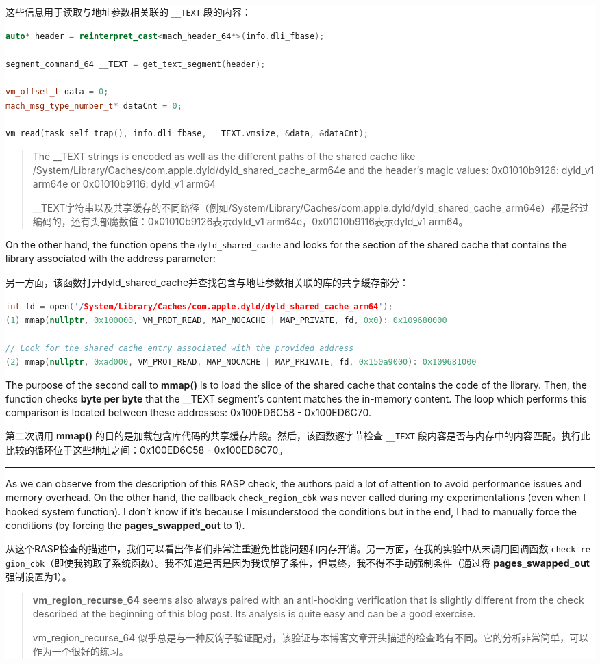 这些信息用于读取与地址参数相关联的 `__TEXT` 段的内容：

```c++
auto* header = reinterpret_cast<mach_header_64*>(info.dli_fbase);

segment_command_64 __TEXT = get_text_segment(header);

vm_offset_t data = 0;
mach_msg_type_number_t* dataCnt = 0;

vm_read(task_self_trap(), info.dli_fbase, __TEXT.vmsize, &data, &dataCnt);
```

> The __TEXT strings is encoded as well as the different paths of the shared cache like /System/Library/Caches/com.apple.dyld/dyld_shared_cache_arm64e and the header’s magic values: 0x01010b9126: dyld_v1 arm64e or 0x01010b9116: dyld_v1 arm64
>
> __TEXT字符串以及共享缓存的不同路径（例如/System/Library/Caches/com.apple.dyld/dyld_shared_cache_arm64e）都是经过编码的，还有头部魔数值：0x01010b9126表示dyld_v1 arm64e，0x01010b9116表示dyld_v1 arm64。

On the other hand, the function opens the `dyld_shared_cache` and looks for the section of the shared cache that contains the library associated with the address parameter:

另一方面，该函数打开dyld_shared_cache并查找包含与地址参数相关联的库的共享缓存部分：

```c
int fd = open('/System/Library/Caches/com.apple.dyld/dyld_shared_cache_arm64');
(1) mmap(nullptr, 0x100000, VM_PROT_READ, MAP_NOCACHE | MAP_PRIVATE, fd, 0x0): 0x109680000

// Look for the shared cache entry associated with the provided address
(2) mmap(nullptr, 0xad000, VM_PROT_READ, MAP_NOCACHE | MAP_PRIVATE, fd, 0x150a9000): 0x109681000
```

The purpose of the second call to **mmap()** is to load the slice of the shared cache that contains the code of the library. Then, the function checks **byte per byte** that the __TEXT segment’s content matches the in-memory content. The loop which performs this comparison is located between these addresses: 0x100ED6C58 - 0x100ED6C70.

第二次调用 **mmap()** 的目的是加载包含库代码的共享缓存片段。然后，该函数逐字节检查 `__TEXT` 段内容是否与内存中的内容匹配。执行此比较的循环位于这些地址之间：0x100ED6C58 - 0x100ED6C70。

***

As we can observe from the description of this RASP check, the authors paid a lot of attention to avoid performance issues and memory overhead. On the other hand, the callback `check_region_cbk` was never called during my experimentations (even when I hooked system function). I don’t know if it’s because I misunderstood the conditions but in the end, I had to manually force the conditions (by forcing the **pages_swapped_out** to 1).

从这个RASP检查的描述中，我们可以看出作者们非常注重避免性能问题和内存开销。另一方面，在我的实验中从未调用回调函数 `check_region_cbk`（即使我钩取了系统函数）。我不知道是否是因为我误解了条件，但最终，我不得不手动强制条件（通过将 **pages_swapped_out** 强制设置为1）。

> **vm_region_recurse_64** seems also always paired with an anti-hooking verification that is slightly different from the check described at the beginning of this blog post. Its analysis is quite easy and can be a good exercise.
>
> vm_region_recurse_64 似乎总是与一种反钩子验证配对，该验证与本博客文章开头描述的检查略有不同。它的分析非常简单，可以作为一个很好的练习。
